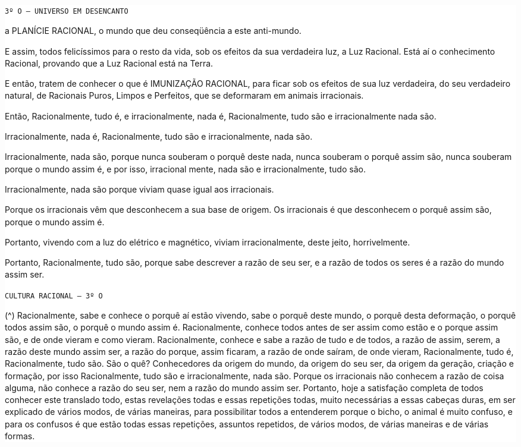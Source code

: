 
```
3º O – UNIVERSO EM DESENCANTO
```
a PLANÍCIE RACIONAL, o mundo que deu conseqüência a
este anti-mundo.

E assim, todos felicíssimos para o resto da vida, sob os
efeitos da sua verdadeira luz, a Luz Racional. Está aí o
conhecimento Racional, provando que a Luz Racional está na
Terra.

E então, tratem de conhecer o que é IMUNIZAÇÃO
RACIONAL, para ficar sob os efeitos de sua luz verdadeira,
do seu verdadeiro natural, de Racionais Puros, Limpos e
Perfeitos, que se deformaram em animais irracionais.

Então, Racionalmente, tudo é, e irracionalmente, nada é,
Racionalmente, tudo são e irracionalmente nada são.

Irracionalmente, nada é, Racionalmente, tudo são e
irracionalmente, nada são.

Irracionalmente, nada são, porque nunca souberam o
porquê deste nada, nunca souberam o porquê assim são,
nunca souberam porque o mundo assim é, e por isso,
irracional mente, nada são e irracionalmente, tudo são.

Irracionalmente, nada são porque viviam quase igual aos
irracionais.

Porque os irracionais vêm que desconhecem a sua base
de origem. Os irracionais é que desconhecem o porquê assim
são, porque o mundo assim é.

Portanto, vivendo com a luz do elétrico e magnético,
viviam irracionalmente, deste jeito, horrivelmente.

Portanto, Racionalmente, tudo são, porque sabe
descrever a razão de seu ser, e a razão de todos os seres é a
razão do mundo assim ser.


```
CULTURA RACIONAL – 3º O
```
(^)
Racionalmente, sabe e conhece o porquê aí estão
vivendo, sabe o porquê deste mundo, o porquê desta
deformação, o porquê todos assim são, o porquê o mundo
assim é. Racionalmente, conhece todos antes de ser assim
como estão e o porque assim são, e de onde vieram e como
vieram.
Racionalmente, conhece e sabe a razão de tudo e de
todos, a razão de assim, serem, a razão deste mundo assim
ser, a razão do porque, assim ficaram, a razão de onde saíram,
de onde vieram, Racionalmente, tudo é, Racionalmente, tudo
são. São o quê? Conhecedores da origem do mundo, da
origem do seu ser, da origem da geração, criação e formação,
por isso Racionalmente, tudo são e irracionalmente, nada são.
Porque os irracionais não conhecem a razão de coisa
alguma, não conhece a razão do seu ser, nem a razão do
mundo assim ser. Portanto, hoje a satisfação completa de
todos conhecer este translado todo, estas revelações todas e
essas repetições todas, muito necessárias a essas cabeças
duras, em ser explicado de vários modos, de várias maneiras,
para possibilitar todos a entenderem porque o bicho, o animal
é muito confuso, e para os confusos é que estão todas essas
repetições, assuntos repetidos, de vários modos, de várias
maneiras e de várias formas.